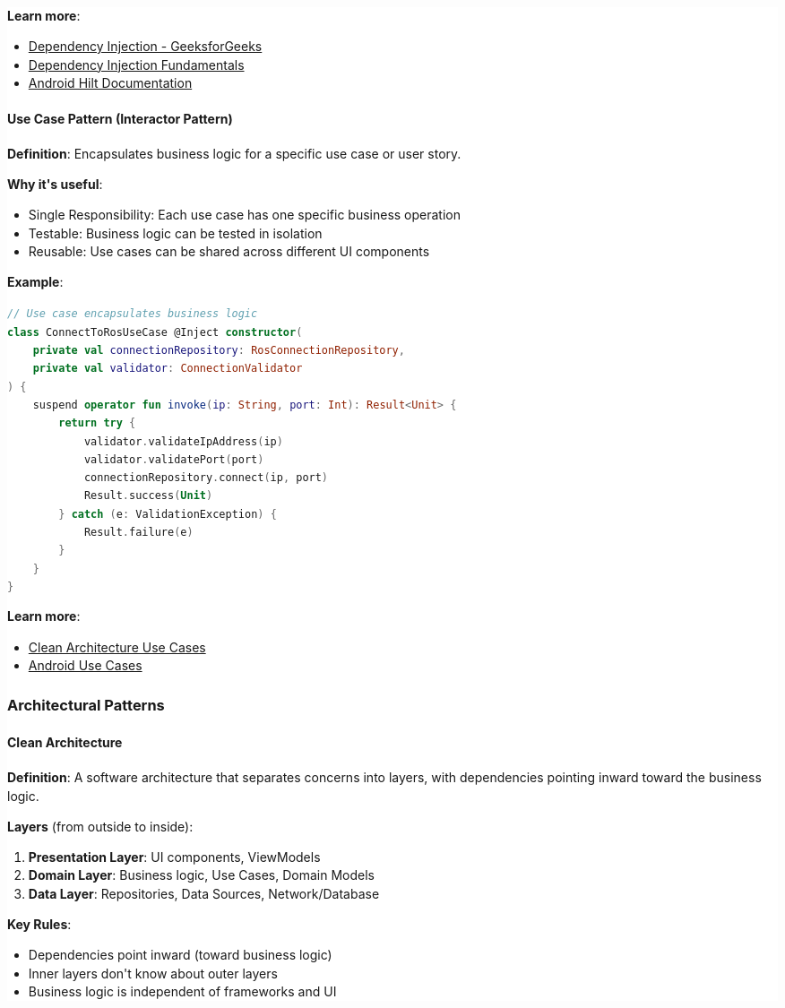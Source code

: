 **Learn more**:
- [Dependency Injection - GeeksforGeeks](https://www.geeksforgeeks.org/dependency-injection-di-design-pattern/)
- [Dependency Injection Fundamentals](https://martinfowler.com/articles/injection.html)
- [Android Hilt Documentation](https://developer.android.com/training/dependency-injection/hilt-android)

#### **Use Case Pattern (Interactor Pattern)**
**Definition**: Encapsulates business logic for a specific use case or user story.

**Why it's useful**:
- Single Responsibility: Each use case has one specific business operation
- Testable: Business logic can be tested in isolation
- Reusable: Use cases can be shared across different UI components

**Example**:
```kotlin
// Use case encapsulates business logic
class ConnectToRosUseCase @Inject constructor(
    private val connectionRepository: RosConnectionRepository,
    private val validator: ConnectionValidator
) {
    suspend operator fun invoke(ip: String, port: Int): Result<Unit> {
        return try {
            validator.validateIpAddress(ip)
            validator.validatePort(port)
            connectionRepository.connect(ip, port)
            Result.success(Unit)
        } catch (e: ValidationException) {
            Result.failure(e)
        }
    }
}
```

**Learn more**:
- [Clean Architecture Use Cases](https://blog.cleancoder.com/uncle-bob/2012/08/13/the-clean-architecture.html)
- [Android Use Cases](https://proandroiddev.com/why-you-need-use-cases-interactors-142e8a6fe576)

### **Architectural Patterns**

#### **Clean Architecture**
**Definition**: A software architecture that separates concerns into layers, with dependencies pointing inward toward the business logic.

**Layers** (from outside to inside):
1. **Presentation Layer**: UI components, ViewModels
2. **Domain Layer**: Business logic, Use Cases, Domain Models
3. **Data Layer**: Repositories, Data Sources, Network/Database

**Key Rules**:
- Dependencies point inward (toward business logic)
- Inner layers don't know about outer layers
- Business logic is independent of frameworks and UI

